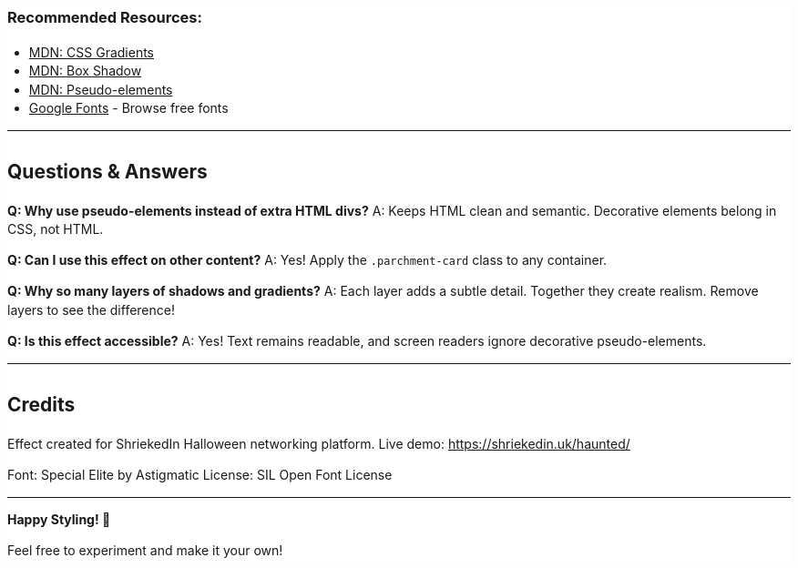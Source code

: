 ### Recommended Resources:

- [MDN: CSS Gradients](https://developer.mozilla.org/en-US/docs/Web/CSS/CSS_Images/Using_CSS_gradients)
- [MDN: Box Shadow](https://developer.mozilla.org/en-US/docs/Web/CSS/box-shadow)
- [MDN: Pseudo-elements](https://developer.mozilla.org/en-US/docs/Web/CSS/Pseudo-elements)
- [Google Fonts](https://fonts.google.com/) - Browse free fonts

---

## Questions & Answers

**Q: Why use pseudo-elements instead of extra HTML divs?**
A: Keeps HTML clean and semantic. Decorative elements belong in CSS, not HTML.

**Q: Can I use this effect on other content?**
A: Yes! Apply the `.parchment-card` class to any container.

**Q: Why so many layers of shadows and gradients?**
A: Each layer adds a subtle detail. Together they create realism. Remove layers to see the difference!

**Q: Is this effect accessible?**
A: Yes! Text remains readable, and screen readers ignore decorative pseudo-elements.

---

## Credits

Effect created for ShriekedIn Halloween networking platform.
Live demo: https://shriekedin.uk/haunted/

Font: Special Elite by Astigmatic
License: SIL Open Font License

---

**Happy Styling! 🎃**

Feel free to experiment and make it your own!
